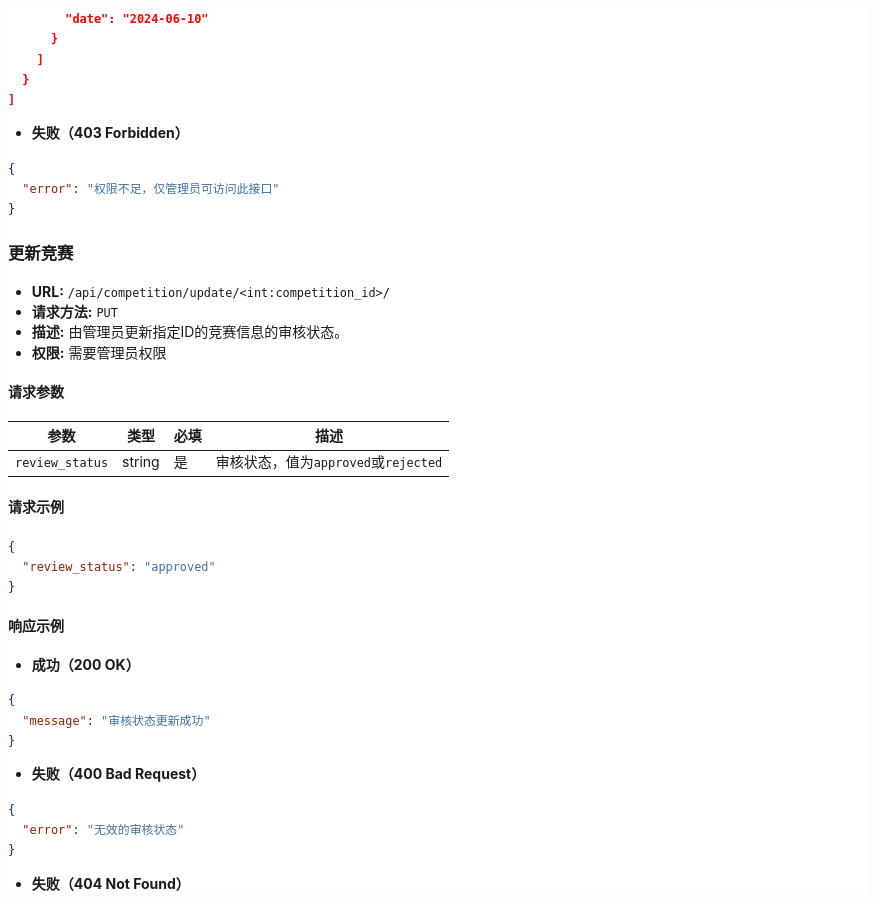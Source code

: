 ```json
        "date": "2024-06-10"
      }
    ]
  }
]
```

- **失败（403 Forbidden）**

```json
{
  "error": "权限不足，仅管理员可访问此接口"
}
```

### 更新竞赛

- **URL:** `/api/competition/update/<int:competition_id>/`
- **请求方法:** `PUT`
- **描述:** 由管理员更新指定ID的竞赛信息的审核状态。
- **权限:** 需要管理员权限

#### 请求参数

| 参数           | 类型   | 必填 | 描述                   |
| -------------- | ------ | ---- | ---------------------- |
| `review_status` | string | 是   | 审核状态，值为`approved`或`rejected` |

#### 请求示例

```json
{
  "review_status": "approved"
}
```

#### 响应示例

- **成功（200 OK）**

```json
{
  "message": "审核状态更新成功"
}
```

- **失败（400 Bad Request）**

```json
{
  "error": "无效的审核状态"
}
```

- **失败（404 Not Found）**
